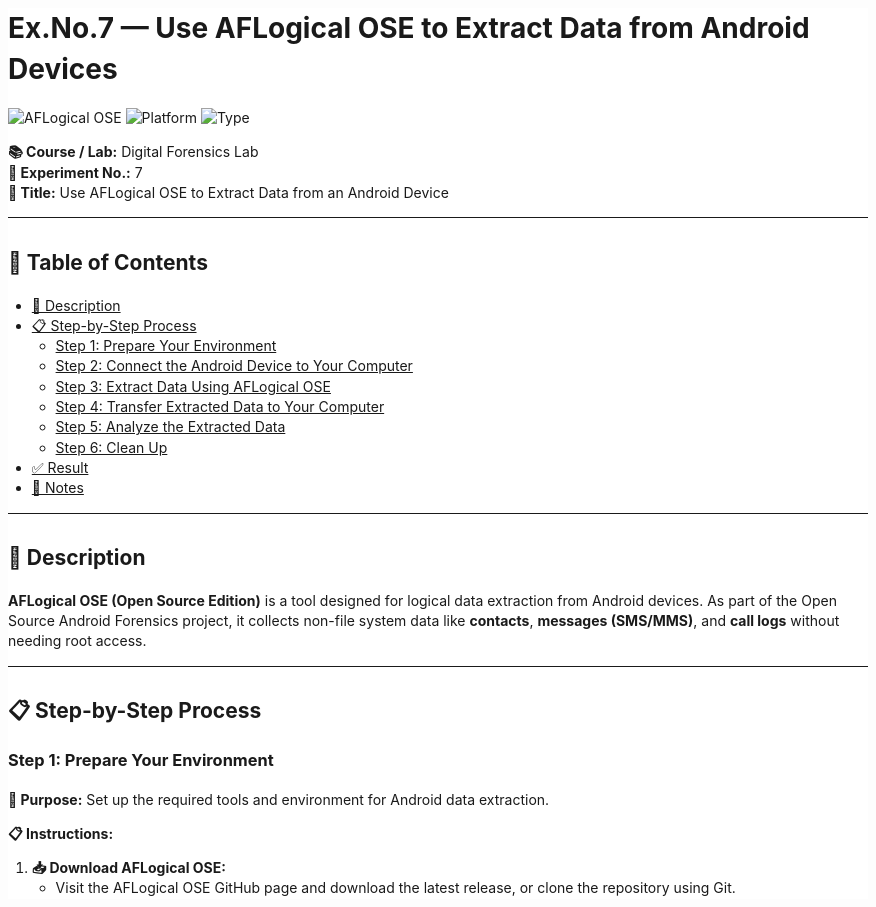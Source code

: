 
# Ex.No.7 — Use AFLogical OSE to Extract Data from Android Devices

![AFLogical OSE](https://img.shields.io/badge/Tool-AFLogical%20OSE-green)
![Platform](https://img.shields.io/badge/Platform-Android-orange)
![Type](https://img.shields.io/badge/Analysis-Logical%20Extraction-blue)

**📚 Course / Lab:** Digital Forensics Lab  
**🔢 Experiment No.:** 7  
**📝 Title:** Use AFLogical OSE to Extract Data from an Android Device

---

## 📑 Table of Contents

- [📝 Description](#-description)
- [📋 Step-by-Step Process](#-step-by-step-process)
  - [Step 1: Prepare Your Environment](#step-1-prepare-your-environment)
  - [Step 2: Connect the Android Device to Your Computer](#step-2-connect-the-android-device-to-your-computer)
  - [Step 3: Extract Data Using AFLogical OSE](#step-3-extract-data-using-aflogical-ose)
  - [Step 4: Transfer Extracted Data to Your Computer](#step-4-transfer-extracted-data-to-your-computer)
  - [Step 5: Analyze the Extracted Data](#step-5-analyze-the-extracted-data)
  - [Step 6: Clean Up](#step-6-clean-up)
- [✅ Result](#-result)
- [📝 Notes](#-notes)

---

## 📝 Description
**AFLogical OSE (Open Source Edition)** is a tool designed for logical data extraction from Android devices. As part of the Open Source Android Forensics project, it collects non-file system data like **contacts**, **messages (SMS/MMS)**, and **call logs** without needing root access.

---

## 📋 Step-by-Step Process

### Step 1: Prepare Your Environment

**🎯 Purpose:** Set up the required tools and environment for Android data extraction.

**📋 Instructions:**

1. **📥 Download AFLogical OSE:**
   - Visit the AFLogical OSE GitHub page and download the latest release, or clone the repository using Git.

